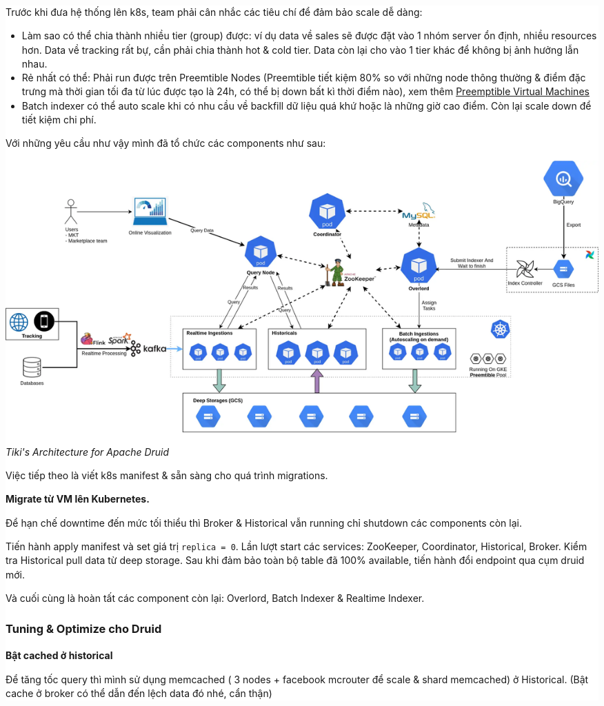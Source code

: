Trước khi đưa hệ thống lên k8s, team phải cân nhắc các tiêu chí để đảm bảo scale dễ dàng:

- Làm sao có thể chia thành nhiều tier (group) được: ví dụ data về sales sẽ được đặt vào 1 nhóm server ổn định, nhiều resources hơn. Data về tracking rất bự, cần phải chia thành hot & cold tier. Data còn lại cho vào 1 tier khác để không bị ảnh hưởng lẫn nhau.
- Rẻ nhất có thể: Phải run được trên Preemtible Nodes (Preemtible tiết kiệm 80% so với những node thông thường & điểm đặc trưng mà thời gian tối đa từ lúc được tạo là 24h, có thể bị down bất kì thời điểm nào), xem thêm [Preemptible Virtual Machines](https://cloud.google.com/preemptible-vms)
- Batch indexer có thể auto scale khi có nhu cầu về backfill dữ liệu quá khứ hoặc là những giờ cao điểm. Còn lại scale down để tiết kiệm chi phí.

Với những yêu cầu như vậy mình đã tổ chức các components như sau:

![druid_architect.webp](./images/druid-architect.webp)

*Tiki's Architecture for Apache Druid*

Việc tiếp theo là viết k8s manifest & sẵn sàng cho quá trình migrations.

**Migrate từ VM lên Kubernetes.**

Để hạn chế downtime đến mức tối thiểu thì Broker & Historical vẫn running chỉ shutdown các components còn lại.

Tiến hành apply manifest và set giá trị `replica = 0`. Lần lượt start các services: ZooKeeper, Coordinator, Historical, Broker. Kiểm tra Historical pull data từ deep storage. Sau khi đảm bảo toàn bộ table đã 100% available, tiến hành đổi endpoint qua cụm druid mới.

Và cuối cùng là hoàn tất các component còn lại: Overlord, Batch Indexer & Realtime Indexer.

### Tuning & Optimize cho Druid

**Bật cached ở historical**

Để tăng tốc query thì mình sử dụng memcached ( 3 nodes + facebook mcrouter để scale & shard memcached) ở Historical. (Bật cache ở broker có thể dẫn đến lệch data đó nhé, cẩn thận)

